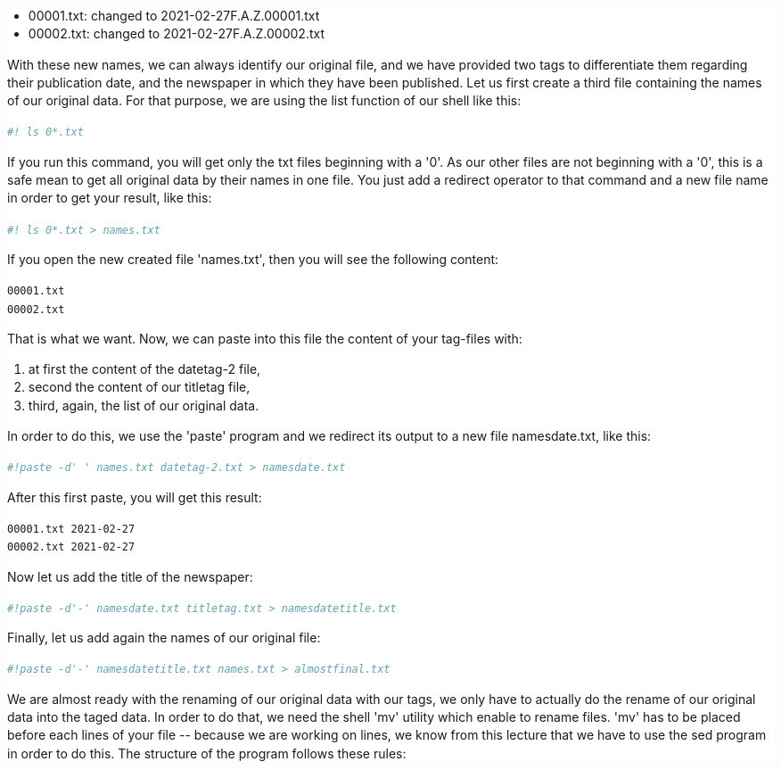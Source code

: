   - 00001.txt: changed to 2021-02-27F.A.Z.00001.txt
  - 00002.txt: changed to 2021-02-27F.A.Z.00002.txt
  
With these new names, we can always identify our original file, and we have provided two tags to differentiate them regarding their publication date, and the newspaper in which they have been published. Let us first create a third file containing the names of our original data. For that purpose, we are using the list function of our shell like this: 

```python
#! ls 0*.txt
```

If you run this command, you will get only the txt files beginning with a '0'. As our other files are not beginning with a '0', this is a safe mean to get all original data by their names in one file. You just add a redirect operator to that command and a new file name in order to get your result, like this: 

```python
#! ls 0*.txt > names.txt
```

If you open the new created file 'names.txt', then you will see the following content: 


```
00001.txt
00002.txt
```

That is what we want. Now, we can paste into this file the content of your tag-files with: 

  1. at first the content of the datetag-2 file, 
  2. second the content of our titletag file,
  3. third, again, the list of our original data.
  
In order to do this, we use the 'paste' program and we redirect its output to a new file namesdate.txt, like this:

```python
#!paste -d' ' names.txt datetag-2.txt > namesdate.txt
```

After this first paste, you will get this result: 

```
00001.txt 2021-02-27
00002.txt 2021-02-27
```

Now let us add the title of the newspaper:

```python
#!paste -d'-' namesdate.txt titletag.txt > namesdatetitle.txt
```

Finally, let us add again the names of our original file:

```python
#!paste -d'-' namesdatetitle.txt names.txt > almostfinal.txt
```

We are almost ready with the renaming of our original data with our tags, we only have to actually do the rename of our original data into the taged data. In order to do that, we need the shell 'mv' utility which enable to rename files. 'mv' has to be placed before each lines of your file -- because we are working on lines, we know from this lecture that we have to use the sed program in order to do this. The structure of the program follows these rules: 
